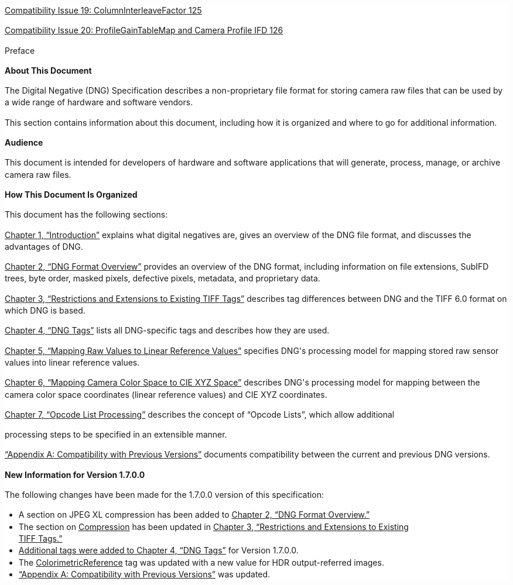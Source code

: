 [Compatibility Issue 19: ColumnInterleaveFactor	125](http://%5Cl%20%22bookmark214%22)

[Compatibility Issue 20: ProfileGainTableMap and Camera Profile IFD	126](http://%5Cl%20%22bookmark215%22)

Preface

**About This Document**

The Digital Negative (DNG) Specification describes a non-proprietary file format for storing camera raw files that can be used by a wide range of hardware and software vendors.

This section contains information about this document, including how it is organized and where to go for additional information.

**Audience**

This document is intended for developers of hardware and software applications that will generate, process, manage, or archive camera raw files.

**How This Document Is Organized**

This document has the following sections:

[Chapter 1, “Introduction”](http://%5Cl%20%22bookmark8%22) explains what digital negatives are, gives an overview of the DNG file format, and discusses the advantages of DNG.

[Chapter 2, “DNG Format Overview”](http://%5Cl%20%22bookmark12%22) provides an overview of the DNG format, including information on file extensions, SubIFD trees, byte order, masked pixels, defective pixels, metadata, and proprietary data.

[Chapter 3, “Restrictions and Extensions to Existing TIFF Tags”](http://%5Cl%20%22bookmark29%22) describes tag differences between DNG and the TIFF 6.0 format on which DNG is based.

[Chapter 4, “DNG Tags”](http://%5Cl%20%22bookmark37%22) lists all DNG-specific tags and describes how they are used.

[Chapter 5, “Mapping Raw Values to Linear Reference Values”](http://%5Cl%20%22bookmark164%22) specifies DNG's processing model for mapping stored raw sensor values into linear reference values.

[Chapter 6, “Mapping Camera Color Space to CIE XYZ Space”](http://%5Cl%20%22bookmark169%22) describes DNG's processing model for mapping between the camera color space coordinates (linear reference values) and CIE XYZ coordinates.

[Chapter 7, “Opcode List Processing”](http://%5Cl%20%22bookmark180%22) describes the concept of “Opcode Lists”, which allow additional

processing steps to be specified in an extensible manner.

[“Appendix A: Compatibility with Previous Versions”](http://%5Cl%20%22bookmark195%22) documents compatibility between the current and previous DNG versions.

**New Information for Version 1.7.0.0**

The following changes have been made for the 1.7.0.0 version of this specification:

* A section on JPEG XL compression has been added to [Chapter 2, “DNG Format Overview.”](http://%5Cl%20%22bookmark12%22)  
* The section on [Compression](http://%5Cl%20%22bookmark33%22) has been updated in [Chapter 3, “Restrictions and Extensions to Existing](http://%5Cl%20%22bookmark29%22)  
  [TIFF Tags.”](http://%5Cl%20%22bookmark29%22)  
* [Additional tags were added to Chapter 4, “DNG Tags”](http://%5Cl%20%22bookmark137%22) for Version 1.7.0.0.  
* The [ColorimetricReference](http://%5Cl%20%22bookmark87%22) tag was updated with a new value for HDR output-referred images.  
* [“Appendix A: Compatibility with Previous Versions”](http://%5Cl%20%22bookmark195%22) was updated.
